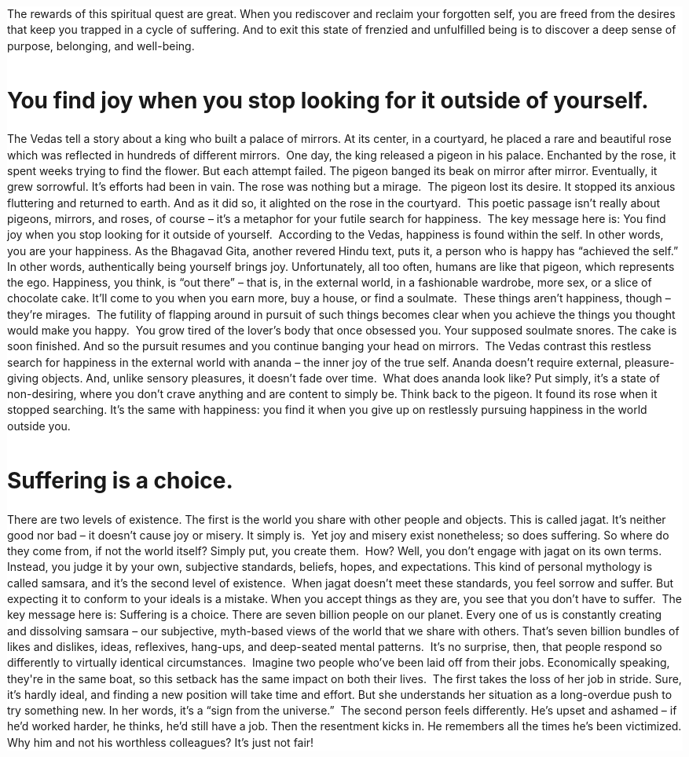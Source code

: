 The rewards of this spiritual quest are great. When you rediscover and reclaim your forgotten self, you are freed from the desires that keep you trapped in a cycle of suffering. And to exit this state of frenzied and unfulfilled being is to discover a deep sense of purpose, belonging, and well-being. 

# You find joy when you stop looking for it outside of yourself.
The Vedas tell a story about a king who built a palace of mirrors. At its center, in a courtyard, he placed a rare and beautiful rose which was reflected in hundreds of different mirrors. 
One day, the king released a pigeon in his palace. Enchanted by the rose, it spent weeks trying to find the flower. But each attempt failed. The pigeon banged its beak on mirror after mirror. Eventually, it grew sorrowful. It’s efforts had been in vain. The rose was nothing but a mirage. 
The pigeon lost its desire. It stopped its anxious fluttering and returned to earth. And as it did so, it alighted on the rose in the courtyard. 
This poetic passage isn’t really about pigeons, mirrors, and roses, of course – it’s a metaphor for your futile search for happiness. 
The key message here is: You find joy when you stop looking for it outside of yourself. 
According to the Vedas, happiness is found within the self.
In other words, you are your happiness. As the Bhagavad Gita, another revered Hindu text, puts it, a person who is happy has “achieved the self.” In other words, authentically being yourself brings joy.
Unfortunately, all too often, humans are like that pigeon, which represents the ego. Happiness, you think, is “out there” – that is, in the external world, in a fashionable wardrobe, more sex, or a slice of chocolate cake. It’ll come to you when you earn more, buy a house, or find a soulmate. 
These things aren’t happiness, though – they’re mirages. 
The futility of flapping around in pursuit of such things becomes clear when you achieve the things you thought would make you happy. 
You grow tired of the lover’s body that once obsessed you. Your supposed soulmate snores. The cake is soon finished. And so the pursuit resumes and you continue banging your head on mirrors. 
The Vedas contrast this restless search for happiness in the external world with ananda – the inner joy of the true self. Ananda doesn’t require external, pleasure-giving objects. And, unlike sensory pleasures, it doesn’t fade over time. 
What does ananda look like? Put simply, it’s a state of non-desiring, where you don’t crave anything and are content to simply be. Think back to the pigeon. It found its rose when it stopped searching. It’s the same with happiness: you find it when you give up on restlessly pursuing happiness in the world outside you. 

# Suffering is a choice.
There are two levels of existence. The first is the world you share with other people and objects. This is called jagat. It’s neither good nor bad – it doesn’t cause joy or misery. It simply is. 
Yet joy and misery exist nonetheless; so does suffering. So where do they come from, if not the world itself? Simply put, you create them. 
How? Well, you don’t engage with jagat on its own terms. Instead, you judge it by your own, subjective standards, beliefs, hopes, and expectations. This kind of personal mythology is called samsara, and it’s the second level of existence. 
When jagat doesn’t meet these standards, you feel sorrow and suffer. But expecting it to conform to your ideals is a mistake. When you accept things as they are, you see that you don’t have to suffer. 
The key message here is: Suffering is a choice.
There are seven billion people on our planet. Every one of us is constantly creating and dissolving samsara – our subjective, myth-based views of the world that we share with others. That’s seven billion bundles of likes and dislikes, ideas, reflexives, hang-ups, and deep-seated mental patterns. 
It’s no surprise, then, that people respond so differently to virtually identical circumstances. 
Imagine two people who’ve been laid off from their jobs. Economically speaking, they're in the same boat, so this setback has the same impact on both their lives. 
The first takes the loss of her job in stride. Sure, it’s hardly ideal, and finding a new position will take time and effort. But she understands her situation as a long-overdue push to try something new. In her words, it’s a “sign from the universe.” 
The second person feels differently. He’s upset and ashamed – if he’d worked harder, he thinks, he’d still have a job. Then the resentment kicks in. He remembers all the times he’s been victimized. Why him and not his worthless colleagues? It’s just not fair!